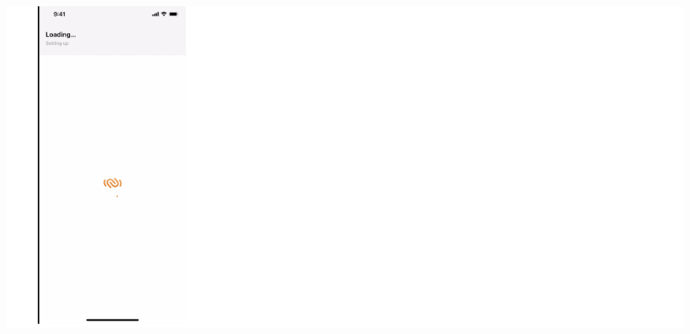 </div>

<div>

<figure><img src="../.gitbook/assets/Download StayProtected Insurance VC_Step7.png" alt="" width="188"><figcaption></figcaption></figure>
